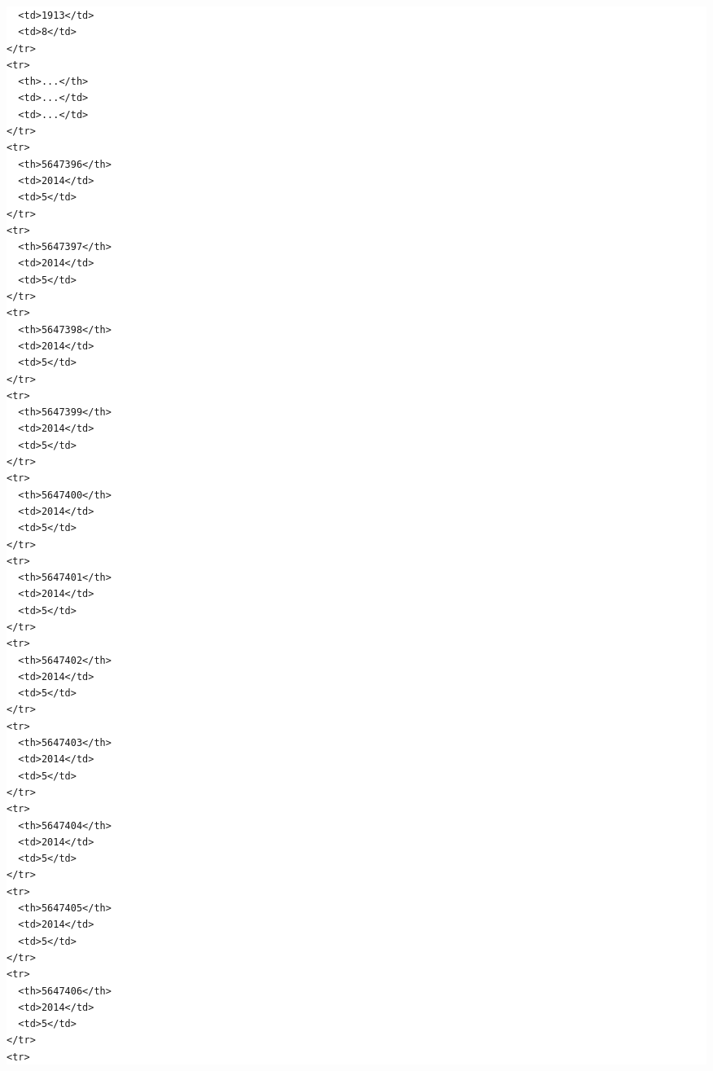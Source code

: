       <td>1913</td>
      <td>8</td>
    </tr>
    <tr>
      <th>...</th>
      <td>...</td>
      <td>...</td>
    </tr>
    <tr>
      <th>5647396</th>
      <td>2014</td>
      <td>5</td>
    </tr>
    <tr>
      <th>5647397</th>
      <td>2014</td>
      <td>5</td>
    </tr>
    <tr>
      <th>5647398</th>
      <td>2014</td>
      <td>5</td>
    </tr>
    <tr>
      <th>5647399</th>
      <td>2014</td>
      <td>5</td>
    </tr>
    <tr>
      <th>5647400</th>
      <td>2014</td>
      <td>5</td>
    </tr>
    <tr>
      <th>5647401</th>
      <td>2014</td>
      <td>5</td>
    </tr>
    <tr>
      <th>5647402</th>
      <td>2014</td>
      <td>5</td>
    </tr>
    <tr>
      <th>5647403</th>
      <td>2014</td>
      <td>5</td>
    </tr>
    <tr>
      <th>5647404</th>
      <td>2014</td>
      <td>5</td>
    </tr>
    <tr>
      <th>5647405</th>
      <td>2014</td>
      <td>5</td>
    </tr>
    <tr>
      <th>5647406</th>
      <td>2014</td>
      <td>5</td>
    </tr>
    <tr>